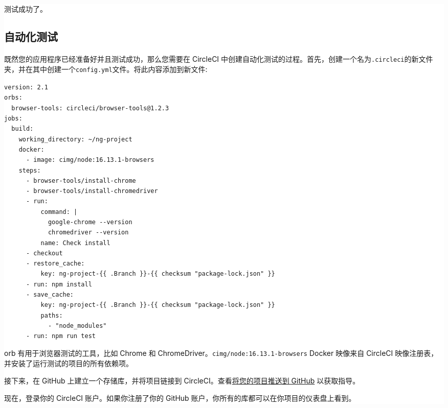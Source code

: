 测试成功了。

## 自动化测试

既然您的应用程序已经准备好并且测试成功，那么您需要在 CircleCI 中创建自动化测试的过程。首先，创建一个名为`.circleci`的新文件夹，并在其中创建一个`config.yml`文件。将此内容添加到新文件:

```
version: 2.1
orbs:
  browser-tools: circleci/browser-tools@1.2.3
jobs:
  build:
    working_directory: ~/ng-project
    docker:
      - image: cimg/node:16.13.1-browsers
    steps:
      - browser-tools/install-chrome
      - browser-tools/install-chromedriver
      - run:
          command: |
            google-chrome --version
            chromedriver --version
          name: Check install
      - checkout
      - restore_cache:
          key: ng-project-{{ .Branch }}-{{ checksum "package-lock.json" }}
      - run: npm install
      - save_cache:
          key: ng-project-{{ .Branch }}-{{ checksum "package-lock.json" }}
          paths:
            - "node_modules"
      - run: npm run test 
```

orb 有用于浏览器测试的工具，比如 Chrome 和 ChromeDriver。`cimg/node:16.13.1-browsers` Docker 映像来自 CircleCI 映像注册表，并安装了运行测试的项目的所有依赖项。

接下来，在 GitHub 上建立一个存储库，并将项目链接到 CircleCI。查看[将您的项目推送到 GitHub](https://circleci.com/blog/pushing-a-project-to-github/) 以获取指导。

现在，登录你的 CircleCI 账户。如果你注册了你的 GitHub 账户，你所有的库都可以在你项目的仪表盘上看到。
